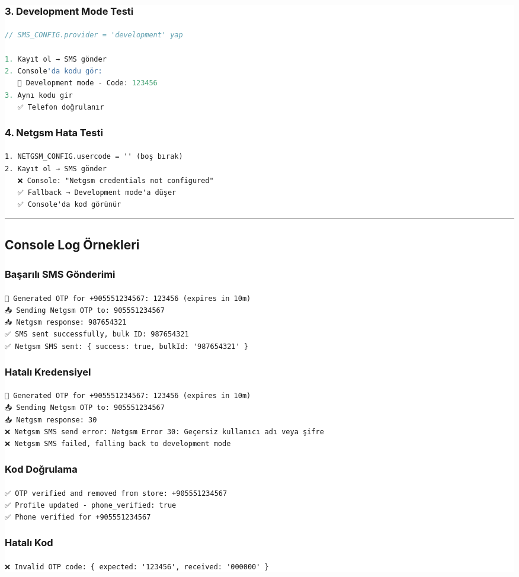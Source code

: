 ### 3. Development Mode Testi
```javascript
// SMS_CONFIG.provider = 'development' yap

1. Kayıt ol → SMS gönder
2. Console'da kodu gör:
   📱 Development mode - Code: 123456
3. Aynı kodu gir
   ✅ Telefon doğrulanır
```

### 4. Netgsm Hata Testi
```
1. NETGSM_CONFIG.usercode = '' (boş bırak)
2. Kayıt ol → SMS gönder
   ❌ Console: "Netgsm credentials not configured"
   ✅ Fallback → Development mode'a düşer
   ✅ Console'da kod görünür
```

---

## Console Log Örnekleri

### Başarılı SMS Gönderimi
```
📱 Generated OTP for +905551234567: 123456 (expires in 10m)
📤 Sending Netgsm OTP to: 905551234567
📥 Netgsm response: 987654321
✅ SMS sent successfully, bulk ID: 987654321
✅ Netgsm SMS sent: { success: true, bulkId: '987654321' }
```

### Hatalı Kredensiyel
```
📱 Generated OTP for +905551234567: 123456 (expires in 10m)
📤 Sending Netgsm OTP to: 905551234567
📥 Netgsm response: 30
❌ Netgsm SMS send error: Netgsm Error 30: Geçersiz kullanıcı adı veya şifre
❌ Netgsm SMS failed, falling back to development mode
```

### Kod Doğrulama
```
✅ OTP verified and removed from store: +905551234567
✅ Profile updated - phone_verified: true
✅ Phone verified for +905551234567
```

### Hatalı Kod
```
❌ Invalid OTP code: { expected: '123456', received: '000000' }
```
